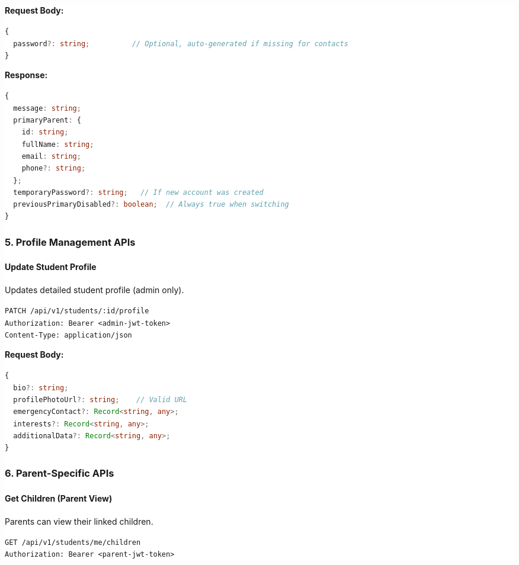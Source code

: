 **Request Body:**

```typescript
{
  password?: string;          // Optional, auto-generated if missing for contacts
}
```

**Response:**

```typescript
{
  message: string;
  primaryParent: {
    id: string;
    fullName: string;
    email: string;
    phone?: string;
  };
  temporaryPassword?: string;   // If new account was created
  previousPrimaryDisabled?: boolean;  // Always true when switching
}
```

### **5. Profile Management APIs**

#### **Update Student Profile**

Updates detailed student profile (admin only).

```http
PATCH /api/v1/students/:id/profile
Authorization: Bearer <admin-jwt-token>
Content-Type: application/json
```

**Request Body:**

```typescript
{
  bio?: string;
  profilePhotoUrl?: string;    // Valid URL
  emergencyContact?: Record<string, any>;
  interests?: Record<string, any>;
  additionalData?: Record<string, any>;
}
```

### **6. Parent-Specific APIs**

#### **Get Children (Parent View)**

Parents can view their linked children.

```http
GET /api/v1/students/me/children
Authorization: Bearer <parent-jwt-token>
```
